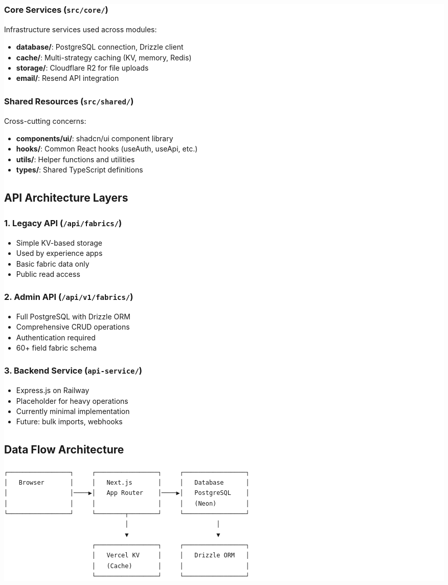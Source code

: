 ### Core Services (`src/core/`)
Infrastructure services used across modules:
- **database/**: PostgreSQL connection, Drizzle client
- **cache/**: Multi-strategy caching (KV, memory, Redis)
- **storage/**: Cloudflare R2 for file uploads
- **email/**: Resend API integration

### Shared Resources (`src/shared/`)
Cross-cutting concerns:
- **components/ui/**: shadcn/ui component library
- **hooks/**: Common React hooks (useAuth, useApi, etc.)
- **utils/**: Helper functions and utilities
- **types/**: Shared TypeScript definitions

## API Architecture Layers

### 1. Legacy API (`/api/fabrics/`)
- Simple KV-based storage
- Used by experience apps
- Basic fabric data only
- Public read access

### 2. Admin API (`/api/v1/fabrics/`)
- Full PostgreSQL with Drizzle ORM
- Comprehensive CRUD operations
- Authentication required
- 60+ field fabric schema

### 3. Backend Service (`api-service/`)
- Express.js on Railway
- Placeholder for heavy operations
- Currently minimal implementation
- Future: bulk imports, webhooks

## Data Flow Architecture

```
┌─────────────────┐     ┌─────────────────┐     ┌─────────────────┐
│   Browser       │     │   Next.js       │     │   Database      │
│                 │────▶│   App Router    │────▶│   PostgreSQL    │
│                 │     │                 │     │   (Neon)        │
└─────────────────┘     └────────┬────────┘     └─────────────────┘
                                 │                        │
                                 ▼                        ▼
                        ┌─────────────────┐     ┌─────────────────┐
                        │   Vercel KV     │     │   Drizzle ORM   │
                        │   (Cache)       │     │                 │
                        └─────────────────┘     └─────────────────┘
```
